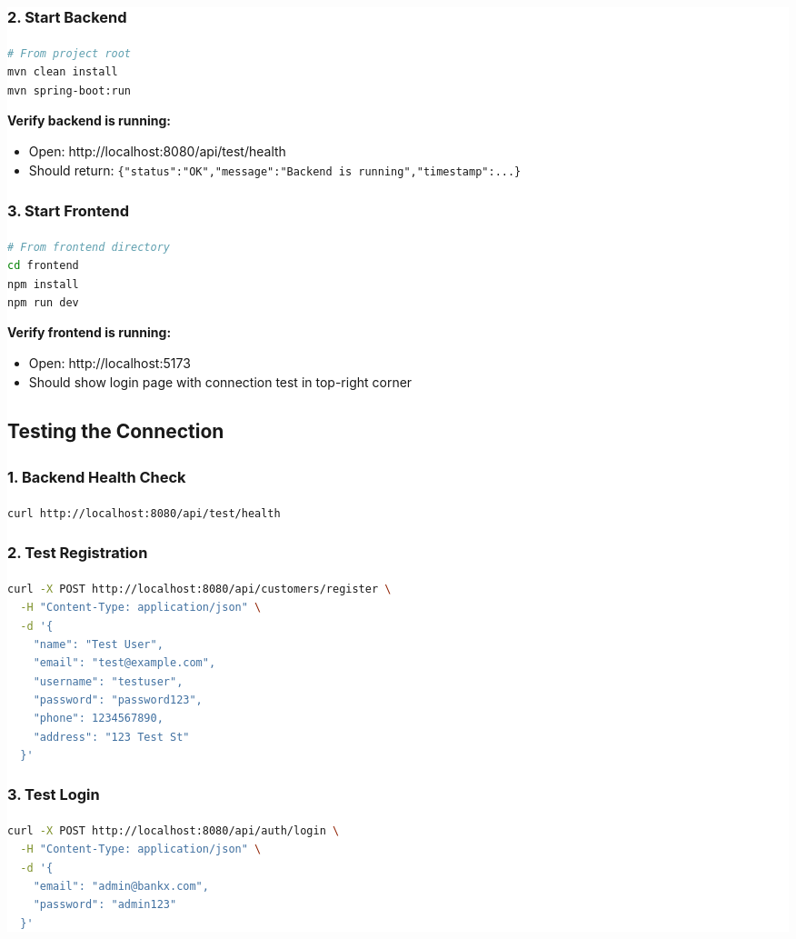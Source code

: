 ### 2. Start Backend
```bash
# From project root
mvn clean install
mvn spring-boot:run
```

**Verify backend is running:**
- Open: http://localhost:8080/api/test/health
- Should return: `{"status":"OK","message":"Backend is running","timestamp":...}`

### 3. Start Frontend
```bash
# From frontend directory
cd frontend
npm install
npm run dev
```

**Verify frontend is running:**
- Open: http://localhost:5173
- Should show login page with connection test in top-right corner

## Testing the Connection

### 1. Backend Health Check
```bash
curl http://localhost:8080/api/test/health
```

### 2. Test Registration
```bash
curl -X POST http://localhost:8080/api/customers/register \
  -H "Content-Type: application/json" \
  -d '{
    "name": "Test User",
    "email": "test@example.com",
    "username": "testuser",
    "password": "password123",
    "phone": 1234567890,
    "address": "123 Test St"
  }'
```

### 3. Test Login
```bash
curl -X POST http://localhost:8080/api/auth/login \
  -H "Content-Type: application/json" \
  -d '{
    "email": "admin@bankx.com",
    "password": "admin123"
  }'
```
